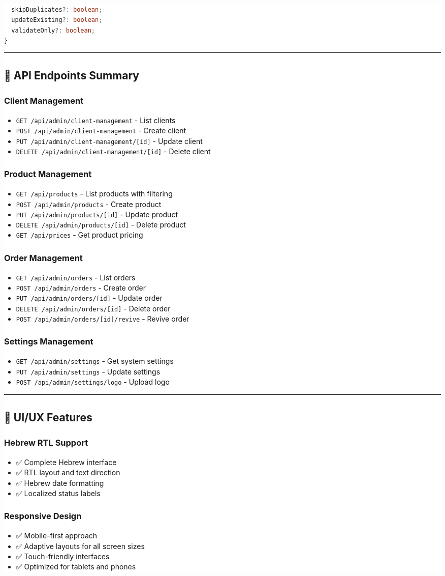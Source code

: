 ```typescript
  skipDuplicates?: boolean;
  updateExisting?: boolean;
  validateOnly?: boolean;
}
```

---

## 🚀 API Endpoints Summary

### **Client Management**
- `GET /api/admin/client-management` - List clients
- `POST /api/admin/client-management` - Create client
- `PUT /api/admin/client-management/[id]` - Update client
- `DELETE /api/admin/client-management/[id]` - Delete client

### **Product Management**
- `GET /api/products` - List products with filtering
- `POST /api/admin/products` - Create product
- `PUT /api/admin/products/[id]` - Update product
- `DELETE /api/admin/products/[id]` - Delete product
- `GET /api/prices` - Get product pricing

### **Order Management**
- `GET /api/admin/orders` - List orders
- `POST /api/admin/orders` - Create order
- `PUT /api/admin/orders/[id]` - Update order
- `DELETE /api/admin/orders/[id]` - Delete order
- `POST /api/admin/orders/[id]/revive` - Revive order

### **Settings Management**
- `GET /api/admin/settings` - Get system settings
- `PUT /api/admin/settings` - Update settings
- `POST /api/admin/settings/logo` - Upload logo

---

## 🎨 UI/UX Features

### **Hebrew RTL Support**
- ✅ Complete Hebrew interface
- ✅ RTL layout and text direction
- ✅ Hebrew date formatting
- ✅ Localized status labels

### **Responsive Design**
- ✅ Mobile-first approach
- ✅ Adaptive layouts for all screen sizes
- ✅ Touch-friendly interfaces
- ✅ Optimized for tablets and phones
